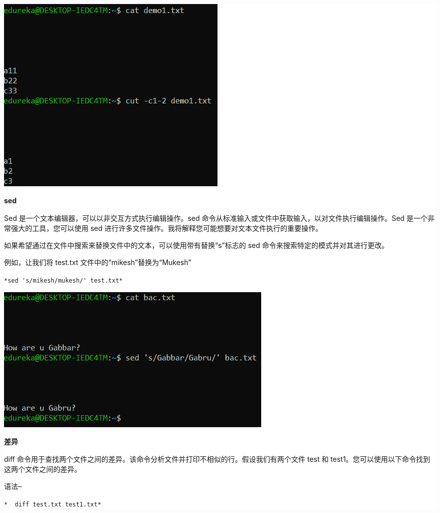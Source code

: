 **![](img/4c459f55dc581b15f4df2e8cff499cf9.png)**

**sed**

Sed 是一个文本编辑器，可以以非交互方式执行编辑操作。sed 命令从标准输入或文件中获取输入，以对文件执行编辑操作。Sed 是一个非常强大的工具，您可以使用 sed 进行许多文件操作。我将解释您可能想要对文本文件执行的重要操作。

如果希望通过在文件中搜索来替换文件中的文本，可以使用带有替换“s”标志的 sed 命令来搜索特定的模式并对其进行更改。

例如，让我们将 test.txt 文件中的“mikesh”替换为“Mukesh”

`*sed 's/mikesh/mukesh/' test.txt*`

**![cat1-linux commands in devops-Edureka](img/6c97785647a6f122885545819241fda6.png)**

**差异**

diff 命令用于查找两个文件之间的差异。该命令分析文件并打印不相似的行。假设我们有两个文件 test 和 test1。您可以使用以下命令找到这两个文件之间的差异。

语法–

`*  diff test.txt test1.txt*`
